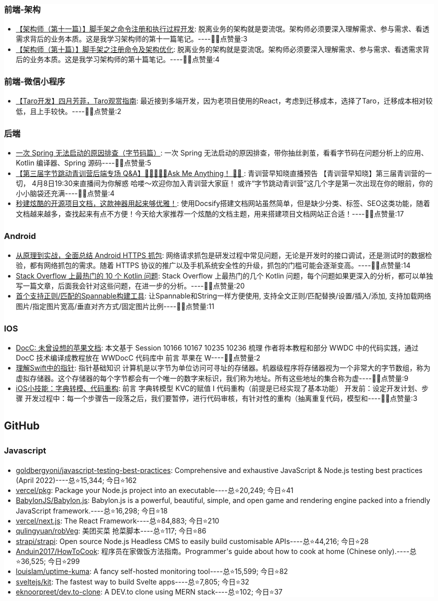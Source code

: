 ### 前端-架构 
- [【架构师（第十一篇）】脚手架之命令注册和执行过程开发](https://juejin.cn/post/7084028228326653965): 脱离业务的架构就是耍流氓。架构师必须要深入理解需求、参与需求、看透需求背后的业务本质。这是我学习架构师的第十一篇笔记。----👍🏻点赞量:3 
- [【架构师（第十篇）】脚手架之注册命令及架构优化](https://juejin.cn/post/7083658316131336222): 脱离业务的架构就是耍流氓。架构师必须要深入理解需求、参与需求、看透需求背后的业务本质。这是我学习架构师的第十篇笔记。----👍🏻点赞量:4 

### 前端-微信小程序 
- [【Taro开发】四月芳菲，Taro观赏指南](https://juejin.cn/post/7084126264679727140): 最近接到多端开发，因为老项目使用的React，考虑到迁移成本，选择了Taro，迁移成本相对较低，且上手较快。----👍🏻点赞量:2 

### 后端 
- [一次 Spring 无法启动的原因排查（字节码篇）](https://juejin.cn/post/7083666557313744932): 一次 Spring 无法启动的原因排查，带你抽丝剥茧，看看字节码在问题分析上的应用、Kotlin 编译器、Spring 源码----👍🏻点赞量:5 
- [【第三届字节跳动青训营后端专场 Q&A】🙋🏻‍♀️🙋🏻Ask Me Anything！ 🙌🏻 ](https://juejin.cn/post/7083689789421682718): 青训营早知晓直播预告 【青训营早知晓】第三届青训营的一切， 4月8日19:30来直播间为你解惑 哈喽～欢迎你加入青训营大家庭！ 或许“字节跳动青训营”这几个字是第一次出现在你的眼前，你的小小脑袋还充满----👍🏻点赞量:4 
- [秒建炫酷的开源项目文档，这款神器用起来够优雅！](https://juejin.cn/post/7083671507364708365): 使用Docsify搭建文档网站虽然简单，但是缺少分类、标签、SEO这类功能，随着文档越来越多，查找起来有点不方便！今天给大家推荐一个炫酷的文档主题，用来搭建项目文档网站正合适！----👍🏻点赞量:17 

### Android 
- [从原理到实战，全面总结 Android HTTPS 抓包](https://juejin.cn/post/7083761008321232933): 网络请求抓包是研发过程中常见问题，无论是开发时的接口调试，还是测试时的数据检验，都有网络抓包的需求。随着 HTTPS 协议的推广以及手机系统安全性的升级，抓包的门槛可能会逐渐变高。----👍🏻点赞量:14 
- [Stack Overflow 上最热门的 10 个 Kotlin 问题](https://juejin.cn/post/7083672380739944479): Stack Overflow 上最热门的几个 Kotlin 问题，每个问题如果更深入的分析，都可以单独写一篇文章，后面我会针对这些问题，在进一步的分析。----👍🏻点赞量:20 
- [首个支持正则/匹配的Spannable构建工具](https://juejin.cn/post/7083702519951523848): 让Spannable和String一样方便使用, 支持全文正则/匹配替换/设置/插入/添加, 支持加载网络图片/指定图片宽高/垂直对齐方式/固定图片比例----👍🏻点赞量:11 

### IOS 
- [DocC: 未曾设想的苹果文档](https://juejin.cn/post/7083677416119336974): 本文基于 Session 10166 10167 10235 10236 梳理 作者将本教程和部分 WWDC 中的代码实践，通过 DocC 技术编译成教程放在 WWDocC 代码库中 前言 苹果在 W----👍🏻点赞量:2 
- [理解Swift中的指针](https://juejin.cn/post/7083763088738451486): 指针基础知识 计算机是以字节为单位访问可寻址的存储器。机器级程序将存储器视为一个非常大的字节数组，称为虚拟存储器。这个存储器的每个字节都会有一个唯一的数字来标识，我们称为地址。所有这些地址的集合称为虚----👍🏻点赞量:9 
- [iOS小技能：字典转模、代码重构](https://juejin.cn/post/7083735183119253518): 前言 字典转模型 KVC的赋值 I 代码重构（前提是已经实现了基本功能） 开发前：设定开发计划、步骤 开发过程中：每一个步骤告一段落之后，我们要暂停，进行代码审核，有针对性的重构（抽离重复代码，模型和----👍🏻点赞量:3 


## GitHub 
### Javascript 
- [goldbergyoni/javascript-testing-best-practices](https://github.com/goldbergyoni/javascript-testing-best-practices): Comprehensive and exhaustive JavaScript & Node.js testing best practices (April 2022)----总⭐️15,344; 今日⭐️162 
- [vercel/pkg](https://github.com/vercel/pkg): Package your Node.js project into an executable----总⭐️20,249; 今日⭐️41 
- [BabylonJS/Babylon.js](https://github.com/BabylonJS/Babylon.js): Babylon.js is a powerful, beautiful, simple, and open game and rendering engine packed into a friendly JavaScript framework.----总⭐️16,298; 今日⭐️18 
- [vercel/next.js](https://github.com/vercel/next.js): The React Framework----总⭐️84,883; 今日⭐️210 
- [qulingyuan/robVeg](https://github.com/qulingyuan/robVeg): 美团买菜 抢菜脚本----总⭐️117; 今日⭐️86 
- [strapi/strapi](https://github.com/strapi/strapi): Open source Node.js Headless CMS to easily build customisable APIs----总⭐️44,216; 今日⭐️28 
- [Anduin2017/HowToCook](https://github.com/Anduin2017/HowToCook): 程序员在家做饭方法指南。Programmer's guide about how to cook at home (Chinese only).----总⭐️36,525; 今日⭐️299 
- [louislam/uptime-kuma](https://github.com/louislam/uptime-kuma): A fancy self-hosted monitoring tool----总⭐️15,599; 今日⭐️82 
- [sveltejs/kit](https://github.com/sveltejs/kit): The fastest way to build Svelte apps----总⭐️7,805; 今日⭐️32 
- [eknoorpreet/dev.to-clone](https://github.com/eknoorpreet/dev.to-clone): A DEV.to clone using MERN stack----总⭐️102; 今日⭐️37 
